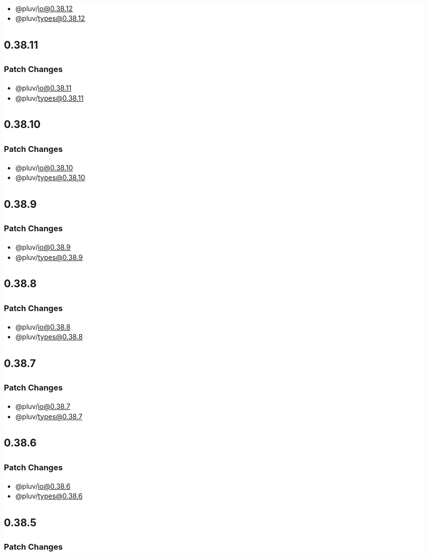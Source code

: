 - @pluv/io@0.38.12
- @pluv/types@0.38.12

## 0.38.11

### Patch Changes

- @pluv/io@0.38.11
- @pluv/types@0.38.11

## 0.38.10

### Patch Changes

- @pluv/io@0.38.10
- @pluv/types@0.38.10

## 0.38.9

### Patch Changes

- @pluv/io@0.38.9
- @pluv/types@0.38.9

## 0.38.8

### Patch Changes

- @pluv/io@0.38.8
- @pluv/types@0.38.8

## 0.38.7

### Patch Changes

- @pluv/io@0.38.7
- @pluv/types@0.38.7

## 0.38.6

### Patch Changes

- @pluv/io@0.38.6
- @pluv/types@0.38.6

## 0.38.5

### Patch Changes
